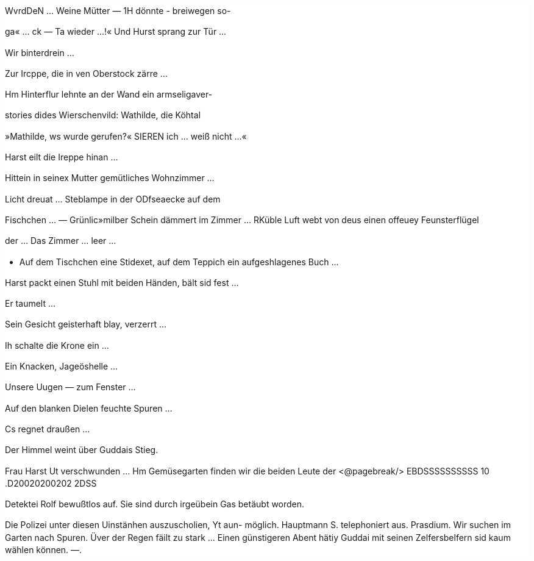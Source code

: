 WvrdDeN … Weine Mütter — 1H dönnte - breiwegen so-

ga« … ck — Ta wieder …!«
Und Hurst sprang zur Tür …

Wir binterdrein …

Zur Ircppe, die in ven Oberstock zärre …

Hm Hinterflur lehnte an der Wand ein armseligaver-

stories dides Wierschenvild: Wathilde, die Köhtal

»Mathilde, ws wurde gerufen?« SIEREN
ich … weiß nicht …«

Harst eilt die Ireppe hinan …

Hittein in seinex Mutter gemütliches Wohnzimmer …

Licht dreuat … Steblampe in der ODfseaecke auf dem

Fischchen … —
Grünlic»milber Schein dämmert im Zimmer …
RKüble Luft webt von deus einen offeuey Feunsterflügel

der …
Das Zimmer … leer …

- Auf dem Tischchen eine Stidexet, auf dem Teppich ein
aufgeshlagenes Buch …

Harst packt einen Stuhl mit beiden Händen, bält sid
fest …

Er taumelt …

Sein Gesicht geisterhaft blay, verzerrt …

Ih schalte die Krone ein …

Ein Knacken, Jageöshelle …

Unsere Uugen — zum Fenster …

Auf den blanken Dielen feuchte Spuren …

Cs regnet draußen …

Der Himmel weint über Guddais Stieg.

Frau Harst Ut verschwunden …
Hm Gemüsegarten finden wir die beiden Leute der
<@pagebreak/>
EBDSSSSSSSSSS 10 .D20020200202 2DSS

Detektei Rolf bewußtlos auf. Sie sind durch irgeübein Gas
betäubt worden.

Die Polizei unter diesen Uinstänhen auszuscholien, Yt aun-
möglich. Hauptmann S. telephoniert aus. Prasdium. Wir
suchen im Garten nach Spuren. Üver der Regen fäilt zu
stark … Einen günstigeren Abent hätiy Guddai mit seinen
Zelfersbelfern sid kaum wählen können. —.
